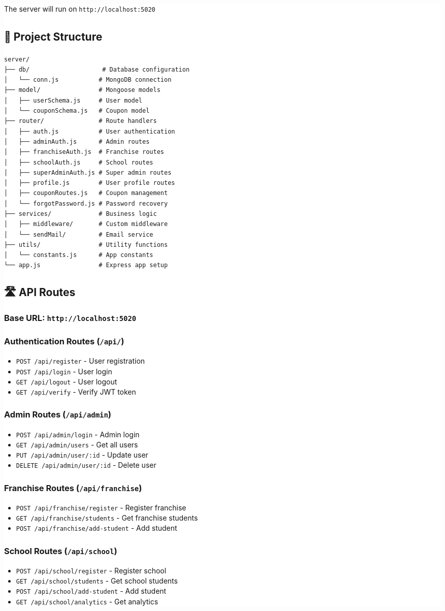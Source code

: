 The server will run on `http://localhost:5020`

## 📁 Project Structure

```
server/
├── db/                    # Database configuration
│   └── conn.js           # MongoDB connection
├── model/                # Mongoose models
│   ├── userSchema.js     # User model
│   └── couponSchema.js   # Coupon model
├── router/               # Route handlers
│   ├── auth.js           # User authentication
│   ├── adminAuth.js      # Admin routes
│   ├── franchiseAuth.js  # Franchise routes
│   ├── schoolAuth.js     # School routes
│   ├── superAdminAuth.js # Super admin routes
│   ├── profile.js        # User profile routes
│   ├── couponRoutes.js   # Coupon management
│   └── forgotPassword.js # Password recovery
├── services/             # Business logic
│   ├── middleware/       # Custom middleware
│   └── sendMail/         # Email service
├── utils/                # Utility functions
│   └── constants.js      # App constants
└── app.js                # Express app setup
```

## 🛣️ API Routes

### Base URL: `http://localhost:5020`

### Authentication Routes (`/api/`)
- `POST /api/register` - User registration
- `POST /api/login` - User login
- `GET /api/logout` - User logout
- `GET /api/verify` - Verify JWT token

### Admin Routes (`/api/admin`)
- `POST /api/admin/login` - Admin login
- `GET /api/admin/users` - Get all users
- `PUT /api/admin/user/:id` - Update user
- `DELETE /api/admin/user/:id` - Delete user

### Franchise Routes (`/api/franchise`)
- `POST /api/franchise/register` - Register franchise
- `GET /api/franchise/students` - Get franchise students
- `POST /api/franchise/add-student` - Add student

### School Routes (`/api/school`)
- `POST /api/school/register` - Register school
- `GET /api/school/students` - Get school students
- `POST /api/school/add-student` - Add student
- `GET /api/school/analytics` - Get analytics
